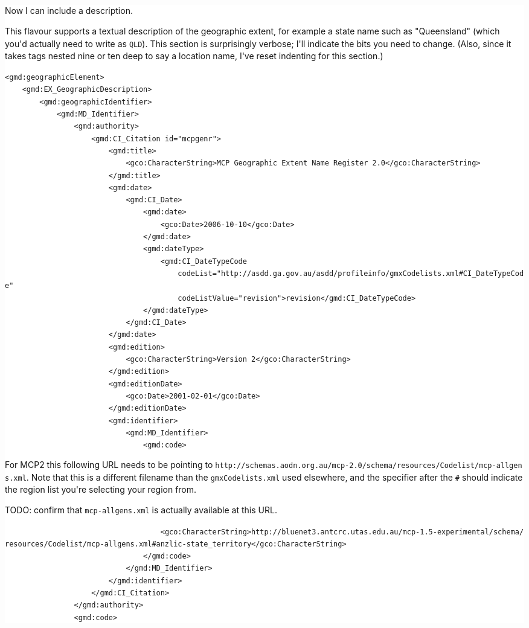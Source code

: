 Now I can include a description.

This flavour supports a textual description of the geographic extent, for
example a state name such as "Queensland" (which you'd actually need to write
as `QLD`).  This section is surprisingly verbose; I'll indicate the bits you
need to change.  (Also, since it takes tags nested nine or ten deep to say a
location name, I've reset indenting for this section.)

    <gmd:geographicElement>
        <gmd:EX_GeographicDescription>
            <gmd:geographicIdentifier>
                <gmd:MD_Identifier>
                    <gmd:authority>
                        <gmd:CI_Citation id="mcpgenr">
                            <gmd:title>
                                <gco:CharacterString>MCP Geographic Extent Name Register 2.0</gco:CharacterString>
                            </gmd:title>
                            <gmd:date>
                                <gmd:CI_Date>
                                    <gmd:date>
                                        <gco:Date>2006-10-10</gco:Date>
                                    </gmd:date>
                                    <gmd:dateType>
                                        <gmd:CI_DateTypeCode
                                            codeList="http://asdd.ga.gov.au/asdd/profileinfo/gmxCodelists.xml#CI_DateTypeCode"
                                            codeListValue="revision">revision</gmd:CI_DateTypeCode>
                                    </gmd:dateType>
                                </gmd:CI_Date>
                            </gmd:date>
                            <gmd:edition>
                                <gco:CharacterString>Version 2</gco:CharacterString>
                            </gmd:edition>
                            <gmd:editionDate>
                                <gco:Date>2001-02-01</gco:Date>
                            </gmd:editionDate>
                            <gmd:identifier>
                                <gmd:MD_Identifier>
                                    <gmd:code>

For MCP2 this following URL needs to be pointing to
`http://schemas.aodn.org.au/mcp-2.0/schema/resources/Codelist/mcp-allgens.xml`.
Note that this is a different filename than the `gmxCodelists.xml` used
elsewhere, and the specifier after the `#` should indicate the region list
you're selecting your region from.

TODO: confirm that `mcp-allgens.xml` is actually available at this URL.

                                        <gco:CharacterString>http://bluenet3.antcrc.utas.edu.au/mcp-1.5-experimental/schema/resources/Codelist/mcp-allgens.xml#anzlic-state_territory</gco:CharacterString>
                                    </gmd:code>
                                </gmd:MD_Identifier>
                            </gmd:identifier>
                        </gmd:CI_Citation>
                    </gmd:authority>
                    <gmd:code>
